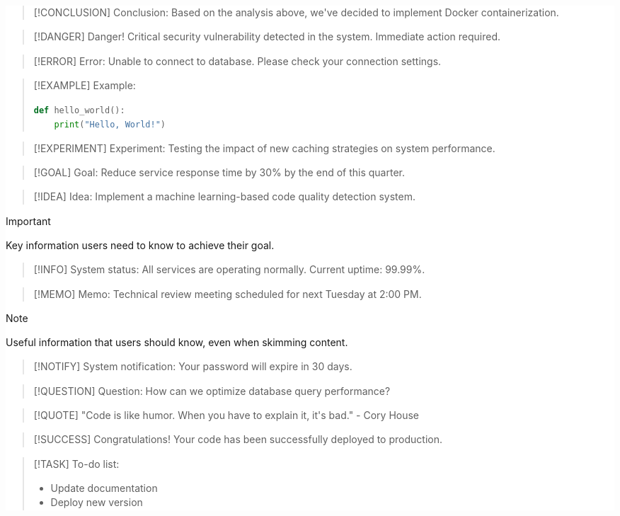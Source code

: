> [!CONCLUSION]
> Conclusion: Based on the analysis above, we've decided to implement Docker containerization.

> [!DANGER]
> Danger! Critical security vulnerability detected in the system. Immediate action required.

> [!ERROR]
> Error: Unable to connect to database. Please check your connection settings.

> [!EXAMPLE]
> Example:
>
> ```python
> def hello_world():
>     print("Hello, World!")
> ```


> [!EXPERIMENT]
> Experiment: Testing the impact of new caching strategies on system performance.
		

> [!GOAL]
> Goal: Reduce service response time by 30% by the end of this quarter.

		
> [!IDEA]
> Idea: Implement a machine learning-based code quality detection system.
		

> [!IMPORTANT]
> Key information users need to know to achieve their goal.


> [!INFO]
> System status: All services are operating normally. Current uptime: 99.99%.


> [!MEMO]
> Memo: Technical review meeting scheduled for next Tuesday at 2:00 PM.


> [!NOTE]
> Useful information that users should know, even when skimming content.


> [!NOTIFY]
> System notification: Your password will expire in 30 days.


> [!QUESTION]
> Question: How can we optimize database query performance?


> [!QUOTE]
> "Code is like humor. When you have to explain it, it's bad." - Cory House


> [!SUCCESS]
> Congratulations! Your code has been successfully deployed to production.


> [!TASK]
> To-do list:
>
> - Update documentation
> - Deploy new version
